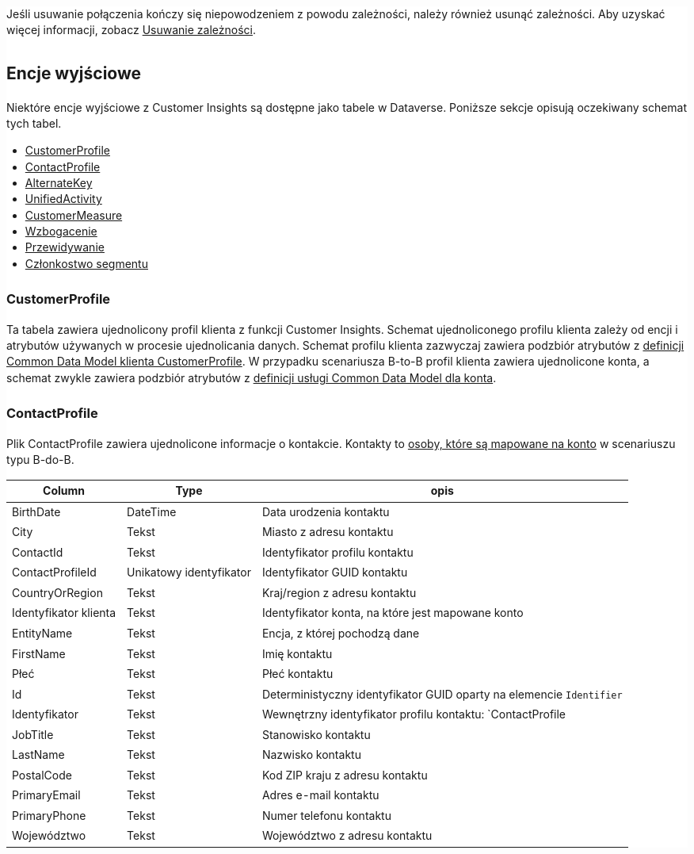 Jeśli usuwanie połączenia kończy się niepowodzeniem z powodu zależności, należy również usunąć zależności. Aby uzyskać więcej informacji, zobacz [Usuwanie zależności](/power-platform/alm/removing-dependencies).

## <a name="output-entities"></a>Encje wyjściowe

Niektóre encje wyjściowe z Customer Insights są dostępne jako tabele w Dataverse. Poniższe sekcje opisują oczekiwany schemat tych tabel.

- [CustomerProfile](#customerprofile)
- [ContactProfile](#contactprofile)
- [AlternateKey](#alternatekey)
- [UnifiedActivity](#unifiedactivity)
- [CustomerMeasure](#customermeasure)
- [Wzbogacenie](#enrichment)
- [Przewidywanie](#prediction)
- [Członkostwo segmentu](#segment-membership)

### <a name="customerprofile"></a>CustomerProfile

Ta tabela zawiera ujednolicony profil klienta z funkcji Customer Insights. Schemat ujednoliconego profilu klienta zależy od encji i atrybutów używanych w procesie ujednolicania danych. Schemat profilu klienta zazwyczaj zawiera podzbiór atrybutów z [definicji Common Data Model klienta CustomerProfile](/common-data-model/schema/core/applicationcommon/foundationcommon/crmcommon/solutions/customerinsights/customerprofile). W przypadku scenariusza B-to-B profil klienta zawiera ujednolicone konta, a schemat zwykle zawiera podzbiór atrybutów z [definicji usługi Common Data Model dla konta](/common-data-model/schema/core/applicationcommon/foundationcommon/crmcommon/account).

### <a name="contactprofile"></a>ContactProfile

Plik ContactProfile zawiera ujednolicone informacje o kontakcie. Kontakty to [osoby, które są mapowane na konto](data-unification-contacts.md) w scenariuszu typu B-do-B.

| Column                       | Type                | opis     |
| ---------------------------- | ------------------- | --------------- |
|  BirthDate            | DateTime       |  Data urodzenia kontaktu               |
|  City                 | Tekst |  Miasto z adresu kontaktu               |
|  ContactId            | Tekst |  Identyfikator profilu kontaktu               |
|  ContactProfileId     | Unikatowy identyfikator   |  Identyfikator GUID kontaktu               |
|  CountryOrRegion      | Tekst |  Kraj/region z adresu kontaktu               |
|  Identyfikator klienta           | Tekst |  Identyfikator konta, na które jest mapowane konto               |
|  EntityName           | Tekst |  Encja, z której pochodzą dane                |
|  FirstName            | Tekst |  Imię kontaktu               |
|  Płeć               | Tekst |  Płeć kontaktu               |
|  Id                   | Tekst |  Deterministyczny identyfikator GUID oparty na elemencie `Identifier`               |
|  Identyfikator           | Tekst |  Wewnętrzny identyfikator profilu kontaktu: `ContactProfile|CustomerId|ContactId`               |
|  JobTitle             | Tekst |  Stanowisko kontaktu               |
|  LastName             | Tekst |  Nazwisko kontaktu               |
|  PostalCode           | Tekst |  Kod ZIP kraju z adresu kontaktu               |
|  PrimaryEmail         | Tekst |  Adres e-mail kontaktu               |
|  PrimaryPhone         | Tekst |  Numer telefonu kontaktu               |
|  Województwo      | Tekst |  Województwo z adresu kontaktu               |